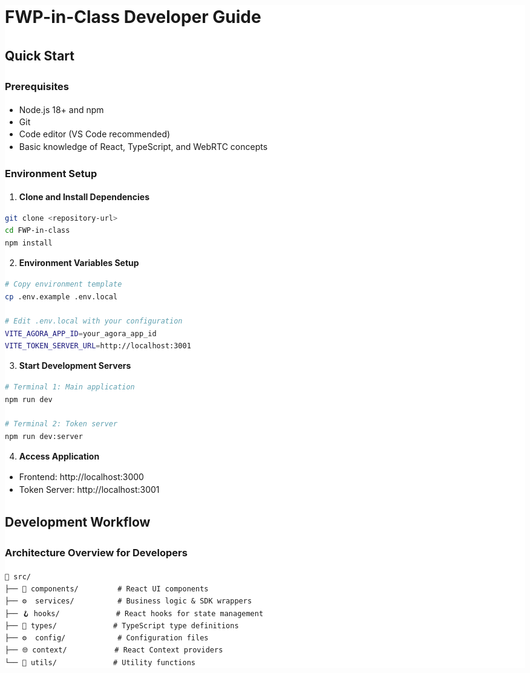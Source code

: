# FWP-in-Class Developer Guide

## Quick Start

### Prerequisites
- Node.js 18+ and npm
- Git
- Code editor (VS Code recommended)
- Basic knowledge of React, TypeScript, and WebRTC concepts

### Environment Setup

1. **Clone and Install Dependencies**
```bash
git clone <repository-url>
cd FWP-in-class
npm install
```

2. **Environment Variables Setup**
```bash
# Copy environment template
cp .env.example .env.local

# Edit .env.local with your configuration
VITE_AGORA_APP_ID=your_agora_app_id
VITE_TOKEN_SERVER_URL=http://localhost:3001
```

3. **Start Development Servers**
```bash
# Terminal 1: Main application
npm run dev

# Terminal 2: Token server
npm run dev:server
```

4. **Access Application**
- Frontend: http://localhost:3000
- Token Server: http://localhost:3001

## Development Workflow

### Architecture Overview for Developers

```
📁 src/
├── 🎨 components/         # React UI components
├── ⚙️  services/          # Business logic & SDK wrappers
├── 🪝 hooks/             # React hooks for state management
├── 📝 types/             # TypeScript type definitions
├── ⚙️  config/            # Configuration files
├── 🌐 context/           # React Context providers
└── 🔧 utils/             # Utility functions
```
